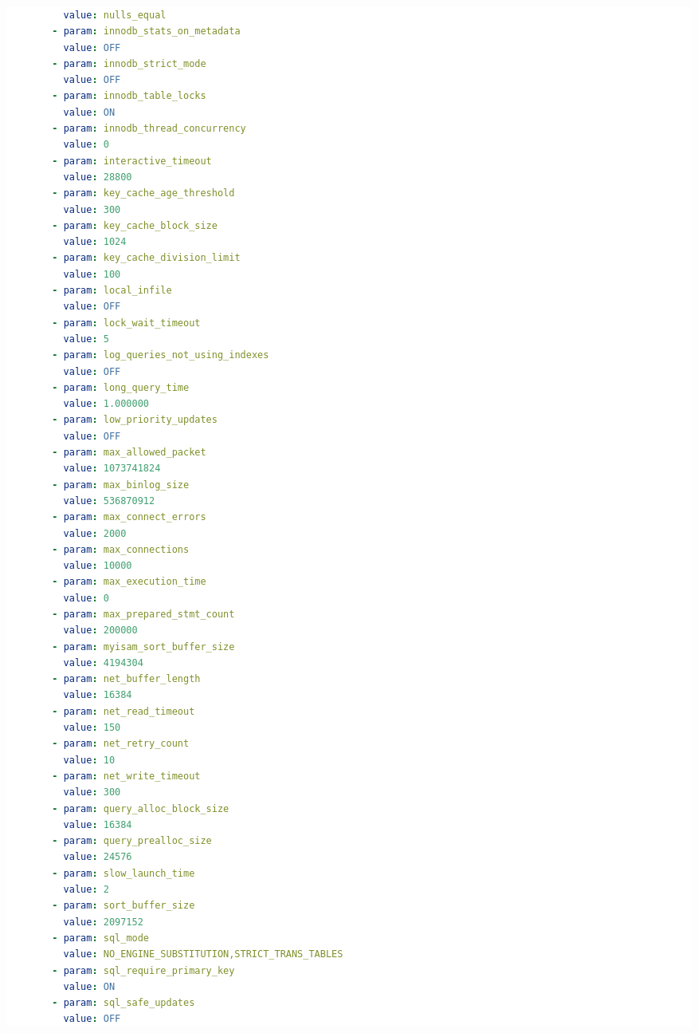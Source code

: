 ```yaml
          value: nulls_equal
        - param: innodb_stats_on_metadata
          value: OFF
        - param: innodb_strict_mode
          value: OFF
        - param: innodb_table_locks
          value: ON
        - param: innodb_thread_concurrency
          value: 0
        - param: interactive_timeout
          value: 28800
        - param: key_cache_age_threshold
          value: 300
        - param: key_cache_block_size
          value: 1024
        - param: key_cache_division_limit
          value: 100
        - param: local_infile
          value: OFF
        - param: lock_wait_timeout
          value: 5
        - param: log_queries_not_using_indexes
          value: OFF
        - param: long_query_time
          value: 1.000000
        - param: low_priority_updates
          value: OFF
        - param: max_allowed_packet
          value: 1073741824
        - param: max_binlog_size
          value: 536870912
        - param: max_connect_errors
          value: 2000
        - param: max_connections
          value: 10000
        - param: max_execution_time
          value: 0
        - param: max_prepared_stmt_count
          value: 200000
        - param: myisam_sort_buffer_size
          value: 4194304
        - param: net_buffer_length
          value: 16384
        - param: net_read_timeout
          value: 150
        - param: net_retry_count
          value: 10
        - param: net_write_timeout
          value: 300
        - param: query_alloc_block_size
          value: 16384
        - param: query_prealloc_size
          value: 24576
        - param: slow_launch_time
          value: 2
        - param: sort_buffer_size
          value: 2097152
        - param: sql_mode
          value: NO_ENGINE_SUBSTITUTION,STRICT_TRANS_TABLES
        - param: sql_require_primary_key
          value: ON
        - param: sql_safe_updates
          value: OFF
```